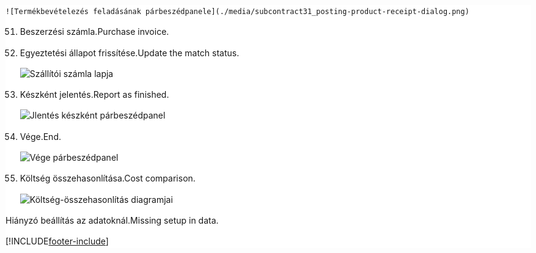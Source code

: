     ![Termékbevételezés feladásának párbeszédpanele](./media/subcontract31_posting-product-receipt-dialog.png)

51. <span data-ttu-id="e44c9-288">Beszerzési számla.</span><span class="sxs-lookup"><span data-stu-id="e44c9-288">Purchase invoice.</span></span>
52. <span data-ttu-id="e44c9-289">Egyeztetési állapot frissítése.</span><span class="sxs-lookup"><span data-stu-id="e44c9-289">Update the match status.</span></span>

    ![Szállítói számla lapja](./media/subcontract32_vendor-invoice-page.png)

53. <span data-ttu-id="e44c9-291">Készként jelentés.</span><span class="sxs-lookup"><span data-stu-id="e44c9-291">Report as finished.</span></span>

    ![Jlentés készként párbeszédpanel](./media/subcontract33_report-as-finished-dialog.png)

54. <span data-ttu-id="e44c9-293">Vége.</span><span class="sxs-lookup"><span data-stu-id="e44c9-293">End.</span></span>

    ![Vége párbeszédpanel](./media/subcontract34_end-dialog.png)

55. <span data-ttu-id="e44c9-295">Költség összehasonlítása.</span><span class="sxs-lookup"><span data-stu-id="e44c9-295">Cost comparison.</span></span>

    ![Költség-összehasonlítás diagramjai](./media/subcontract35_cost-comparison-charts.png)

<span data-ttu-id="e44c9-297">Hiányzó beállítás az adatoknál.</span><span class="sxs-lookup"><span data-stu-id="e44c9-297">Missing setup in data.</span></span>


[!INCLUDE[footer-include](../../includes/footer-banner.md)]